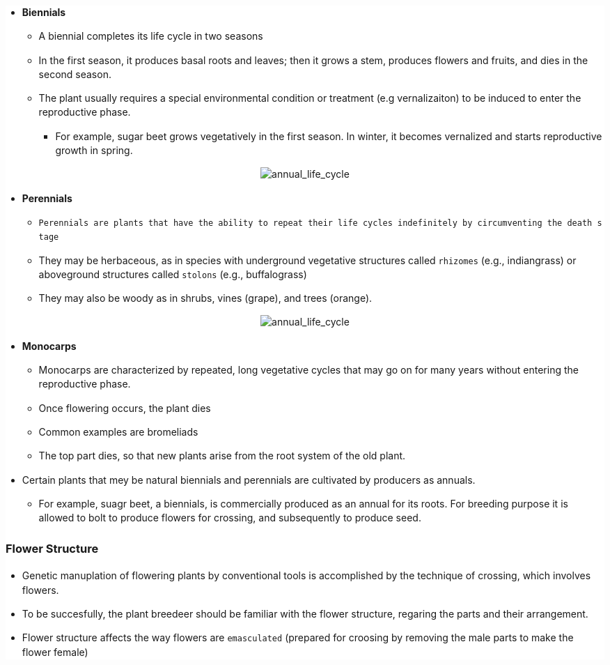 + **Biennials**

  + A biennial completes its life cycle in two seasons

  + In the first season, it produces basal roots and leaves; then it grows a stem, produces flowers and fruits, and dies in the second season. 

  + The plant usually requires a special environmental condition or treatment (e.g vernalizaiton) to be induced to enter the reproductive phase.

    + For example, sugar beet grows vegetatively in the first season. In winter, it becomes vernalized and starts reproductive growth in spring. 

<p align="center">
<img src="https://extension.oregonstate.edu/sites/default/files/styles/full/public/images/2019-01/biennials.gif?itok=5Dd5gTvg" alt="annual_life_cycle" width="250" height="250">
</p>

+ **Perennials**

  + `Perennials are plants that have the ability to repeat their life cycles indefinitely by circumventing the death stage`

  + They may be herbaceous, as in species with underground vegetative structures called `rhizomes` (e.g., indiangrass) or aboveground structures called `stolons` (e.g., buffalograss)

  + They may also be woody as in shrubs, vines (grape), and trees (orange).

<p align="center">
<img src="https://extension.oregonstate.edu/sites/default/files/styles/full/public/images/2019-01/biennials.gif?itok=5Dd5gTvg" alt="annual_life_cycle" width="250" height="250">
</p>


+ **Monocarps**

  + Monocarps are characterized by repeated, long vegetative cycles that may go on for many years without entering the reproductive phase.

  + Once flowering occurs, the plant dies

  + Common examples are bromeliads
   
  + The top part dies, so that new plants arise from the root system of the old plant.

+ Certain plants that mey be natural biennials and perennials are cultivated by producers as annuals.

  + For example, suagr beet, a biennials, is commercially produced as an annual for its roots. For breeding purpose it is allowed to bolt to produce flowers for crossing, and subsequently to produce seed. 

### Flower Structure

+ Genetic manuplation of flowering plants by conventional tools is accomplished by the technique of crossing, which involves flowers. 

+ To be succesfully, the plant breedeer should be familiar with the flower structure, regaring the parts and their arrangement. 

+ Flower structure affects the way flowers are `emasculated` (prepared for croosing by removing the male parts to make the flower female)
